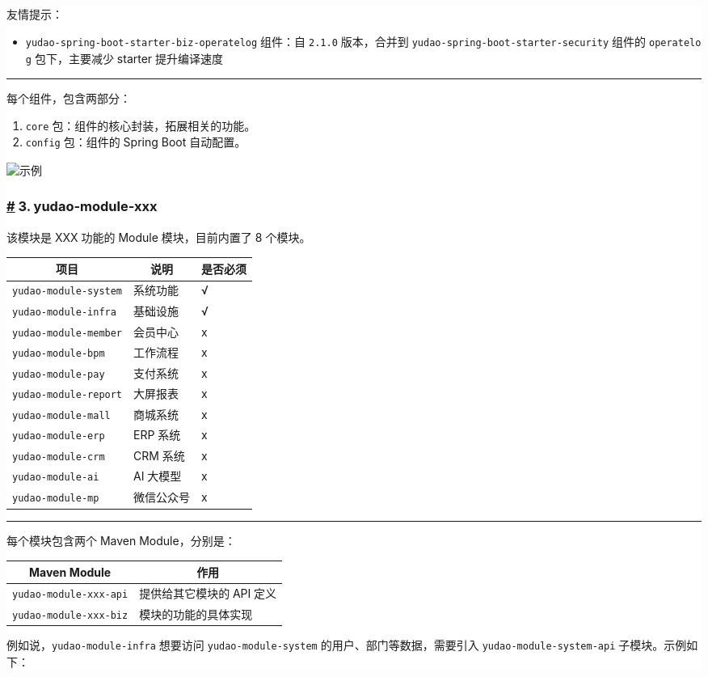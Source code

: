  友情提示：

 * `yudao-spring-boot-starter-biz-operatelog` 组件：自 `2.1.0` 版本，合并到 `yudao-spring-boot-starter-security` 组件的 `operatelog` 包下，主要减少 starter 提升编译速度
 

---

 每个组件，包含两部分：

 1. `core` 包：组件的核心封装，拓展相关的功能。
2. `config` 包：组件的 Spring Boot 自动配置。

 ![ 示例](https://static.iocoder.cn/images/Yudao/2022-03-01/11.png)

 ### [#](#_3-yudao-module-xxx) 3. yudao-module-xxx

 该模块是 XXX 功能的 Module 模块，目前内置了 8 个模块。

 

| 项目 | 说明 | 是否必须 |
| --- | --- | --- |
| `yudao-module-system` | 系统功能 | √ |
| `yudao-module-infra` | 基础设施 | √ |
| `yudao-module-member` | 会员中心 | x |
| `yudao-module-bpm` | 工作流程 | x |
| `yudao-module-pay` | 支付系统 | x |
| `yudao-module-report` | 大屏报表 | x |
| `yudao-module-mall` | 商城系统 | x |
| `yudao-module-erp` | ERP 系统 | x |
| `yudao-module-crm` | CRM 系统 | x |
| `yudao-module-ai` | AI 大模型 | x |
| `yudao-module-mp` | 微信公众号 | x |

 

---

 每个模块包含两个 Maven Module，分别是：

 

| Maven Module | 作用 |
| --- | --- |
| `yudao-module-xxx-api` | 提供给其它模块的 API 定义 |
| `yudao-module-xxx-biz` | 模块的功能的具体实现 |

 例如说，`yudao-module-infra` 想要访问 `yudao-module-system` 的用户、部门等数据，需要引入 `yudao-module-system-api` 子模块。示例如下：
